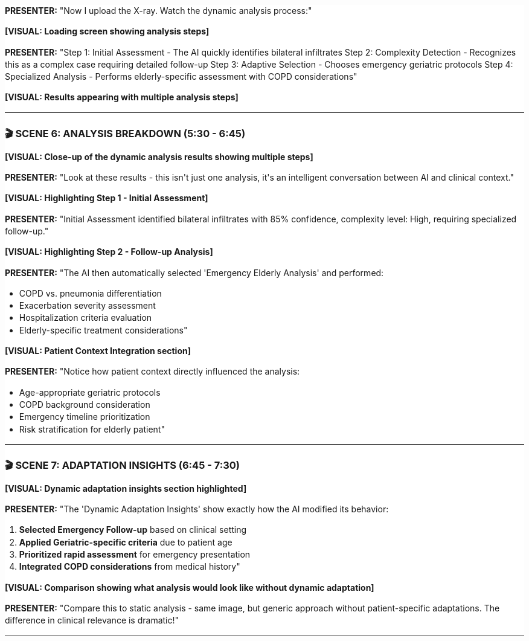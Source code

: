 **PRESENTER:** "Now I upload the X-ray. Watch the dynamic analysis process:"

**[VISUAL: Loading screen showing analysis steps]**

**PRESENTER:** "Step 1: Initial Assessment - The AI quickly identifies bilateral infiltrates
Step 2: Complexity Detection - Recognizes this as a complex case requiring detailed follow-up
Step 3: Adaptive Selection - Chooses emergency geriatric protocols
Step 4: Specialized Analysis - Performs elderly-specific assessment with COPD considerations"

**[VISUAL: Results appearing with multiple analysis steps]**

---

### 🎬 **SCENE 6: ANALYSIS BREAKDOWN (5:30 - 6:45)**

**[VISUAL: Close-up of the dynamic analysis results showing multiple steps]**

**PRESENTER:** "Look at these results - this isn't just one analysis, it's an intelligent conversation between AI and clinical context."

**[VISUAL: Highlighting Step 1 - Initial Assessment]**

**PRESENTER:** "Initial Assessment identified bilateral infiltrates with 85% confidence, complexity level: High, requiring specialized follow-up."

**[VISUAL: Highlighting Step 2 - Follow-up Analysis]**

**PRESENTER:** "The AI then automatically selected 'Emergency Elderly Analysis' and performed:
- COPD vs. pneumonia differentiation
- Exacerbation severity assessment
- Hospitalization criteria evaluation
- Elderly-specific treatment considerations"

**[VISUAL: Patient Context Integration section]**

**PRESENTER:** "Notice how patient context directly influenced the analysis:
- Age-appropriate geriatric protocols
- COPD background consideration
- Emergency timeline prioritization
- Risk stratification for elderly patient"

---

### 🎬 **SCENE 7: ADAPTATION INSIGHTS (6:45 - 7:30)**

**[VISUAL: Dynamic adaptation insights section highlighted]**

**PRESENTER:** "The 'Dynamic Adaptation Insights' show exactly how the AI modified its behavior:

1. **Selected Emergency Follow-up** based on clinical setting
2. **Applied Geriatric-specific criteria** due to patient age  
3. **Prioritized rapid assessment** for emergency presentation
4. **Integrated COPD considerations** from medical history"

**[VISUAL: Comparison showing what analysis would look like without dynamic adaptation]**

**PRESENTER:** "Compare this to static analysis - same image, but generic approach without patient-specific adaptations. The difference in clinical relevance is dramatic!"

---